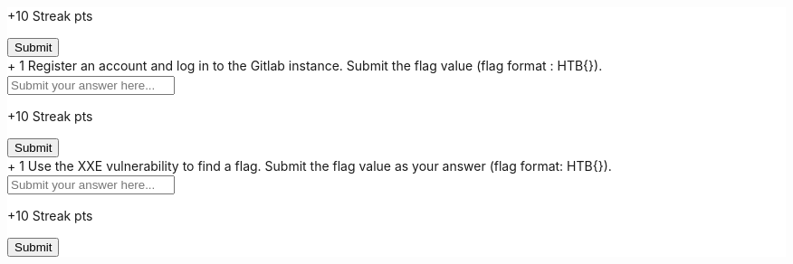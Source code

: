 </div>
<div class="d-flex justify-content-end w-100 mr-3">
<p class="mb-0 mr-3 mt-1 font-size-14 font-medium text-white" id="questionStreakPointsText-1245">
                                        +10 Streak pts</p>
<div class="mb-4 mr-1 d-flex align-items-center">
<button class="btn btn-primary btn-block btnAnswer" data-question-id="1245" id="btnAnswer1245">
<div class="submit-button-text">
<i class="fad fa-flag-checkered mr-2"></i> Submit
                                            </div>
<div class="submit-button-loader mx-4 d-none">
<i class="fa fa-circle-notch fa-spin"></i>
</div>
</button>
</div>
</div>
</div>
<div class="custom-hr">
</div>
</div>
<div>
<label class="module-question" for="1266"><span class="badge badge-soft-dark font-size-14 mr-2">+ 1 <i class="fad fa-cube text-success"></i></span> Register an account and log in to the Gitlab instance. Submit the flag value (flag format : HTB{}).
                            </label>
<div class="row">
<div class="col-lg-12 mb-4">
<input class="form-control bg-color-blue-nav" color="green" id="answer1266" maxlength="191" placeholder="Submit your answer here..." type="text"/>
</div>
<div class="d-flex justify-content-end w-100 mr-3">
<p class="mb-0 mr-3 mt-1 font-size-14 font-medium text-white" id="questionStreakPointsText-1266">
                                        +10 Streak pts</p>
<div class="mb-4 mr-1 d-flex align-items-center">
<button class="btn btn-primary btn-block btnAnswer" data-question-id="1266" id="btnAnswer1266">
<div class="submit-button-text">
<i class="fad fa-flag-checkered mr-2"></i> Submit
                                            </div>
<div class="submit-button-loader mx-4 d-none">
<i class="fa fa-circle-notch fa-spin"></i>
</div>
</button>
</div>
</div>
</div>
<div class="custom-hr">
</div>
</div>
<div>
<label class="module-question" for="1246"><span class="badge badge-soft-dark font-size-14 mr-2">+ 1 <i class="fad fa-cube text-success"></i></span> Use the XXE vulnerability to find a flag. Submit the flag value as your answer (flag format: HTB{}).
                            </label>
<div class="row">
<div class="col-lg-12 mb-4">
<input class="form-control bg-color-blue-nav" color="green" id="answer1246" maxlength="191" placeholder="Submit your answer here..." type="text"/>
</div>
<div class="d-flex justify-content-end w-100 mr-3">
<p class="mb-0 mr-3 mt-1 font-size-14 font-medium text-white" id="questionStreakPointsText-1246">
                                        +10 Streak pts</p>
<div class="mb-4 mr-1 d-flex align-items-center">
<button class="btn btn-primary btn-block btnAnswer" data-question-id="1246" id="btnAnswer1246">
<div class="submit-button-text">
<i class="fad fa-flag-checkered mr-2"></i> Submit